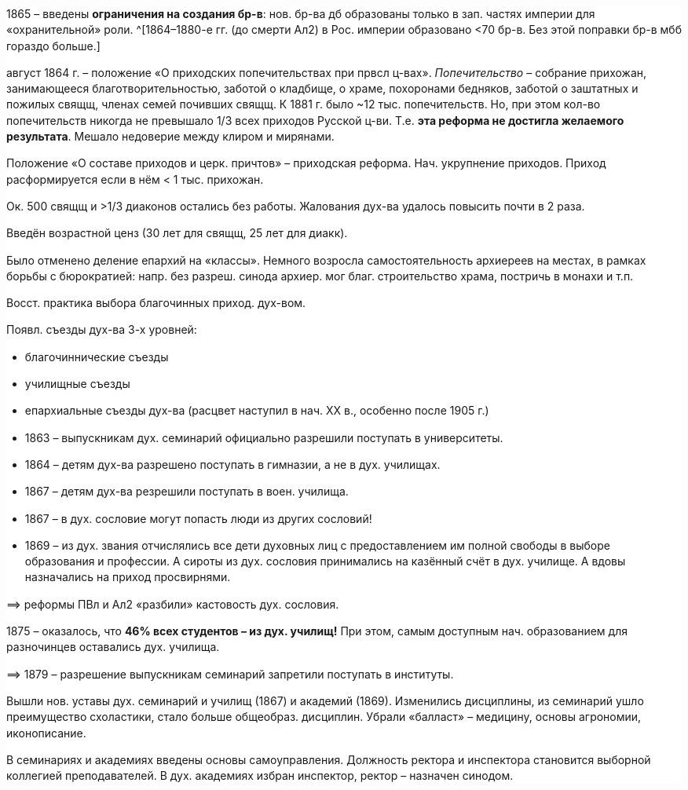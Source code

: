 1865 – введены **ограничения на создания бр-в**: нов. бр-ва дб образованы только в зап. частях империи для «охранительной» роли.
^[1864–1880-е гг. (до смерти Ал2) в Рос. империи образовано <70 бр-в.  Без этой поправки бр-в мбб гораздо больше.]

август 1864 г. – положение «О приходских попечительствах при првсл ц-вах». _Попечительство_ – собрание прихожан, занимающееся благотворительностью, заботой о кладбище, о храме, похоронами бедняков, заботой о заштатных и пожилых свящщ, членах семей почивших свящщ.
К 1881 г. было ~12 тыс. попечительств.
Но, при этом кол-во попечительств никогда не превышало 1/3 всех приходов Русской ц-ви.
Т.е. **эта реформа не достигла желаемого результата**.
Мешало недоверие между клиром и мирянами.

Положение «О составе приходов и церк. причтов» – приходская реформа.
Нач. укрупнение приходов.
Приход расформируется если в нём < 1 тыс. прихожан.

Ок. 500 свящщ и >1/3 диаконов остались без работы.
Жалования дух-ва удалось повысить почти в 2 раза.

Введён возрастной ценз (30 лет для свящщ, 25 лет для диакк).

Было отменено деление епархий на «классы».
Немного возросла самостоятельность архиереев на местах, в рамках борьбы с бюрократией: напр. без разреш. синода архиер. мог благ. строительство храма, постричь в монахи и т.п.

Восст. практика выбора благочинных приход. дух-вом.

Появл. съезды дух-ва 3-х уровней:

- благочиннические съезды
- училищные съезды
- епархиальные съезды дух-ва (расцвет наступил в нач. XX в., особенно после 1905 г.)

- 1863 – выпускникам дух. семинарий официально разрешили поступать в университеты.
- 1864 – детям дух-ва разрешено поступать в гимназии, а не в дух. училищах.
- 1867 – детям дух-ва резрешили поступать в воен. училища.
- 1867 – в дух. сословие могут попасть люди из других сословий!
- 1869 – из дух. звания отчислялись все дети духовных лиц с предоставлением им полной свободы в выборе образования и профессии. А сироты из дух. сословия принимались на казённый счёт в дух. училище. А вдовы назначались на приход просвирнями.

==> реформы ПВл и Ал2 «разбили» кастовость дух. сословия.

1875 – оказалось, что **46% всех студентов – из дух. училищ!**
При этом, самым доступным нач. образованием для разночинцев оставались дух. училища.

==>
1879 – разрешение выпускникам семинарий запретили поступать в институты.

Вышли нов. уставы дух. семинарий и училищ (1867) и академий (1869).
Изменились дисциплины, из семинарий ушло преимущество схоластики, стало больше общеобраз. дисциплин.
Убрали «балласт» – медицину, основы агрономии, иконописание.

В семинариях и академиях введены основы самоуправления.
Должность ректора и инспектора становится выборной коллегией преподавателей.
В дух. академиях избран инспектор, ректор – назначен синодом.


[^1]: Издавал свящ. Илья Соловьёв – руководитель «Общества любителей церк. истории», оч сильного издательства исторических книг по ХХ в.
[^2]: Л. Регельсон – соратник и друг свящ. Г. Якунина, оПА. Издавал книгу нелегально, ещё в советское время, через Имка–пресс.